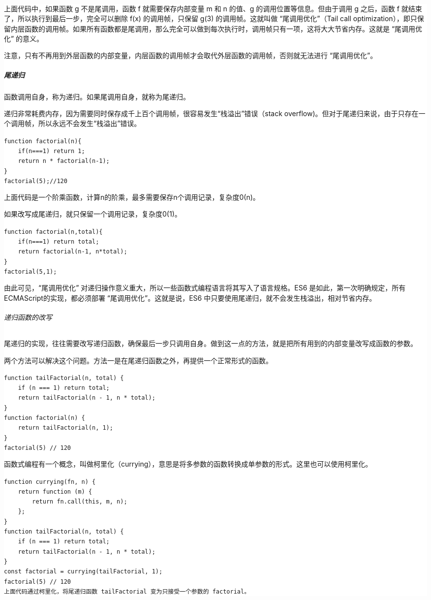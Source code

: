 上⾯代码中，如果函数 g 不是尾调⽤，函数 f 就需要保存内部变量 m 和 n 的值、g 的调⽤位置等信息。但由于调⽤ g 之后，函数 f 就结束了，所以执⾏到最后⼀步，完全可以删除 f(x) 的调⽤帧，只保留 g(3) 的调⽤帧。这就叫做 “尾调⽤优化”（Tail call optimization），即只保留内层函数的调⽤帧。如果所有函数都是尾调⽤，那么完全可以做到每次执⾏时，调⽤帧只有⼀项，这将⼤⼤节省内存。这就是 “尾调⽤优化” 的意义。

注意，只有不再⽤到外层函数的内部变量，内层函数的调⽤帧才会取代外层函数的调⽤帧，否则就⽆法进⾏ “尾调⽤优化”。

##### 尾递归

函数调用自身，称为递归。如果尾调用自身，就称为尾递归。

递归非常耗费内存，因为需要同时保存成千上百个调用帧，很容易发生“栈溢出”错误（stack overflow)。但对于尾递归来说，由于只存在一个调用帧，所以永远不会发生“栈溢出”错误。

```
function factorial(n){
	if(n===1) return 1;
	return n * factorial(n-1);
}
factorial(5);//120
```

上面代码是一个阶乘函数，计算n的阶乘，最多需要保存n个调用记录，复杂度0(n)。

如果改写成尾递归，就只保留一个调用记录，复杂度0(1)。

```
function factorial(n,total){
	if(n===1) return total;
	return factorial(n-1, n*total);
}
factorial(5,1);
```

由此可⻅，“尾调⽤优化” 对递归操作意义重⼤，所以⼀些函数式编程语⾔将其写⼊了语⾔规格。ES6 是如此，第⼀次明确规定，所有 ECMAScript的实现，都必须部署 “尾调⽤优化”。这就是说，ES6 中只要使⽤尾递归，就不会发⽣栈溢出，相对节省内存。

###### 递归函数的改写

尾递归的实现，往往需要改写递归函数，确保最后一步只调用自身。做到这一点的方法，就是把所有用到的内部变量改写成函数的参数。

两个方法可以解决这个问题。方法一是在尾递归函数之外，再提供一个正常形式的函数。

```
function tailFactorial(n, total) {
	if (n === 1) return total;
	return tailFactorial(n - 1, n * total); 
}
function factorial(n) {
	return tailFactorial(n, 1); 
}
factorial(5) // 120
```

函数式编程有⼀个概念，叫做柯⾥化（currying），意思是将多参数的函数转换成单参数的形式。这⾥也可以使⽤柯⾥化。

```
function currying(fn, n) {
	return function (m) {
		return fn.call(this, m, n);
	};
}
function tailFactorial(n, total) {
	if (n === 1) return total;
	return tailFactorial(n - 1, n * total); 
}
const factorial = currying(tailFactorial, 1);
factorial(5) // 120
上⾯代码通过柯⾥化，将尾递归函数 tailFactorial 变为只接受⼀个参数的 factorial。

```
